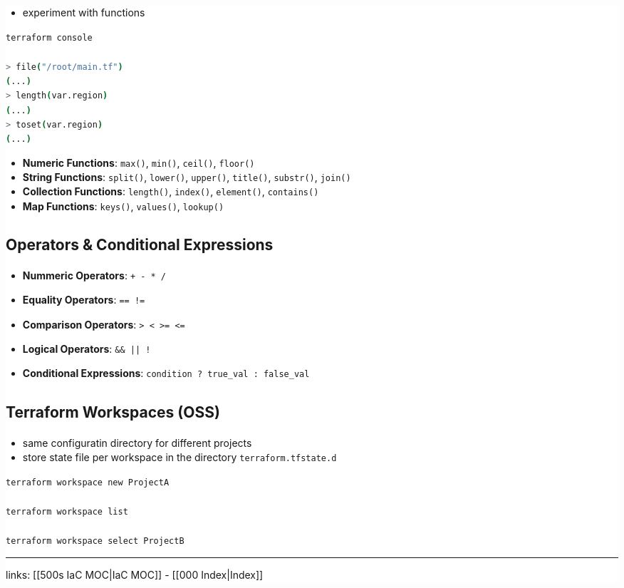 - experiment with functions
```bash
terraform console

> file("/root/main.tf")
(...)
> length(var.region)
(...)
> toset(var.region)
(...)
```

- **Numeric Functions**: `max()`, `min()`, `ceil()`, `floor()` 
- **String Functions**: `split()`, `lower()`, `upper()`, `title()`, `substr()`, `join()`
- **Collection Functions**: `length()`, `index()`, `element()`, `contains()`
- **Map Functions**: `keys()`, `values()`, `lookup()`

## Operators & Conditional Expressions

- **Nummeric Operators**: `+ - * /`
- **Equality Operators**: `== !=`
- **Comparison Operators**: `> < >= <=`
- **Logical Operators**: `&& || !`

- **Conditional Expressions**: `condition ? true_val : false_val`

## Terraform Workspaces (OSS)

- same configuratin directory for different projects
- store state file per workspace in the directory `terraform.tfstate.d`

```bash
terraform workspace new ProjectA

terraform workspace list

terraform workspace select ProjectB
```

---
links: [[500s IaC MOC|IaC MOC]] - [[000 Index|Index]]